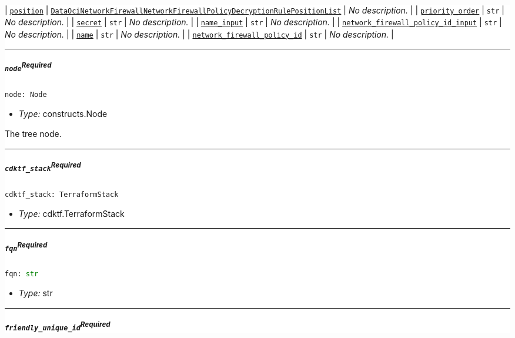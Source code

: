 | <code><a href="#rhizo-co-terraform-provider-oci.dataOciNetworkFirewallNetworkFirewallPolicyDecryptionRule.DataOciNetworkFirewallNetworkFirewallPolicyDecryptionRule.property.position">position</a></code> | <code><a href="#rhizo-co-terraform-provider-oci.dataOciNetworkFirewallNetworkFirewallPolicyDecryptionRule.DataOciNetworkFirewallNetworkFirewallPolicyDecryptionRulePositionList">DataOciNetworkFirewallNetworkFirewallPolicyDecryptionRulePositionList</a></code> | *No description.* |
| <code><a href="#rhizo-co-terraform-provider-oci.dataOciNetworkFirewallNetworkFirewallPolicyDecryptionRule.DataOciNetworkFirewallNetworkFirewallPolicyDecryptionRule.property.priorityOrder">priority_order</a></code> | <code>str</code> | *No description.* |
| <code><a href="#rhizo-co-terraform-provider-oci.dataOciNetworkFirewallNetworkFirewallPolicyDecryptionRule.DataOciNetworkFirewallNetworkFirewallPolicyDecryptionRule.property.secret">secret</a></code> | <code>str</code> | *No description.* |
| <code><a href="#rhizo-co-terraform-provider-oci.dataOciNetworkFirewallNetworkFirewallPolicyDecryptionRule.DataOciNetworkFirewallNetworkFirewallPolicyDecryptionRule.property.nameInput">name_input</a></code> | <code>str</code> | *No description.* |
| <code><a href="#rhizo-co-terraform-provider-oci.dataOciNetworkFirewallNetworkFirewallPolicyDecryptionRule.DataOciNetworkFirewallNetworkFirewallPolicyDecryptionRule.property.networkFirewallPolicyIdInput">network_firewall_policy_id_input</a></code> | <code>str</code> | *No description.* |
| <code><a href="#rhizo-co-terraform-provider-oci.dataOciNetworkFirewallNetworkFirewallPolicyDecryptionRule.DataOciNetworkFirewallNetworkFirewallPolicyDecryptionRule.property.name">name</a></code> | <code>str</code> | *No description.* |
| <code><a href="#rhizo-co-terraform-provider-oci.dataOciNetworkFirewallNetworkFirewallPolicyDecryptionRule.DataOciNetworkFirewallNetworkFirewallPolicyDecryptionRule.property.networkFirewallPolicyId">network_firewall_policy_id</a></code> | <code>str</code> | *No description.* |

---

##### `node`<sup>Required</sup> <a name="node" id="rhizo-co-terraform-provider-oci.dataOciNetworkFirewallNetworkFirewallPolicyDecryptionRule.DataOciNetworkFirewallNetworkFirewallPolicyDecryptionRule.property.node"></a>

```python
node: Node
```

- *Type:* constructs.Node

The tree node.

---

##### `cdktf_stack`<sup>Required</sup> <a name="cdktf_stack" id="rhizo-co-terraform-provider-oci.dataOciNetworkFirewallNetworkFirewallPolicyDecryptionRule.DataOciNetworkFirewallNetworkFirewallPolicyDecryptionRule.property.cdktfStack"></a>

```python
cdktf_stack: TerraformStack
```

- *Type:* cdktf.TerraformStack

---

##### `fqn`<sup>Required</sup> <a name="fqn" id="rhizo-co-terraform-provider-oci.dataOciNetworkFirewallNetworkFirewallPolicyDecryptionRule.DataOciNetworkFirewallNetworkFirewallPolicyDecryptionRule.property.fqn"></a>

```python
fqn: str
```

- *Type:* str

---

##### `friendly_unique_id`<sup>Required</sup> <a name="friendly_unique_id" id="rhizo-co-terraform-provider-oci.dataOciNetworkFirewallNetworkFirewallPolicyDecryptionRule.DataOciNetworkFirewallNetworkFirewallPolicyDecryptionRule.property.friendlyUniqueId"></a>

